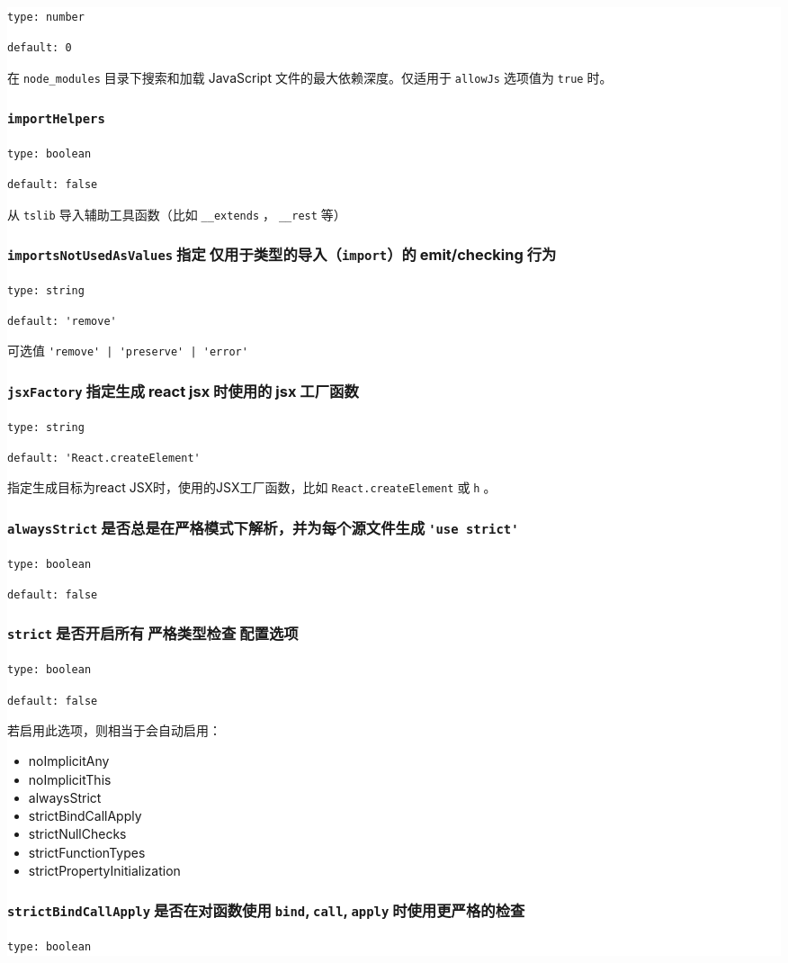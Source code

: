 `type: number`

`default: 0`

在 `node_modules` 目录下搜索和加载 JavaScript 文件的最大依赖深度。仅适用于 `allowJs` 选项值为 `true` 时。

### `importHelpers`

`type: boolean`

`default: false`

从 `tslib` 导入辅助工具函数（比如 `__extends` ， `__rest` 等）

### `importsNotUsedAsValues` 指定 仅用于类型的导入（`import`）的 emit/checking 行为

`type: string`

`default: 'remove'`

可选值 `'remove' | 'preserve' | 'error'`

### `jsxFactory` 指定生成 react jsx 时使用的 jsx 工厂函数

`type: string`

`default: 'React.createElement'`

指定生成目标为react JSX时，使用的JSX工厂函数，比如 `React.createElement` 或 `h` 。

### `alwaysStrict` 是否总是在严格模式下解析，并为每个源文件生成 `'use strict'`

`type: boolean`

`default: false`

### `strict` 是否开启所有 严格类型检查 配置选项

`type: boolean`

`default: false`

若启用此选项，则相当于会自动启用：

- noImplicitAny
- noImplicitThis
- alwaysStrict
- strictBindCallApply
- strictNullChecks
- strictFunctionTypes
- strictPropertyInitialization

### `strictBindCallApply` 是否在对函数使用 `bind`, `call`, `apply` 时使用更严格的检查

`type: boolean`

